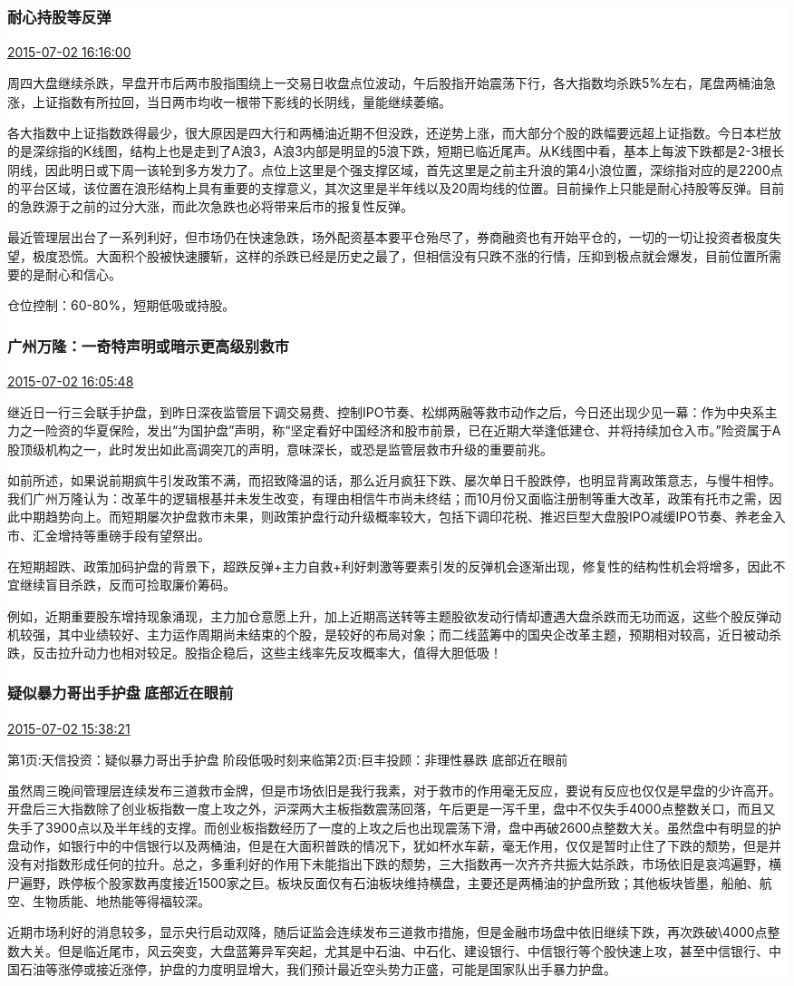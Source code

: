  

 
### 耐心持股等反弹
[2015-07-02 16:16:00](http://stock.stockstar.com/SS2015070200002306.shtml)
 

                                                                                 
周四大盘继续杀跌，早盘开市后两市股指围绕上一交易日收盘点位波动，午后股指开始震荡下行，各大指数均杀跌5%左右，尾盘两桶油急涨，上证指数有所拉回，当日两市均收一根带下影线的长阴线，量能继续萎缩。
                                                                                 
各大指数中上证指数跌得最少，很大原因是四大行和两桶油近期不但没跌，还逆势上涨，而大部分个股的跌幅要远超上证指数。今日本栏放的是深综指的K线图，结构上也是走到了A浪3，A浪3内部是明显的5浪下跌，短期已临近尾声。从K线图中看，基本上每波下跌都是2-3根长阴线，因此明日或下周一该轮到多方发力了。点位上这里是个强支撑区域，首先这里是之前主升浪的第4小浪位置，深综指对应的是2200点的平台区域，该位置在浪形结构上具有重要的支撑意义，其次这里是半年线以及20周均线的位置。目前操作上只能是耐心持股等反弹。目前的急跌源于之前的过分大涨，而此次急跌也必将带来后市的报复性反弹。
                                                                                 
最近管理层出台了一系列利好，但市场仍在快速急跌，场外配资基本要平仓殆尽了，券商融资也有开始平仓的，一切的一切让投资者极度失望，极度恐慌。大面积个股被快速腰斩，这样的杀跌已经是历史之最了，但相信没有只跌不涨的行情，压抑到极点就会爆发，目前位置所需要的是耐心和信心。
                                                                                 
仓位控制：60-80%，短期低吸或持股。
                                                                                 

    

 

 
### 广州万隆：一奇特声明或暗示更高级别救市
[2015-07-02 16:05:48](http://stock.stockstar.com/SS2015070200002270.shtml)
 

                                                                                 

                                                                                 
继近日一行三会联手护盘，到昨日深夜监管层下调交易费、控制IPO节奏、松绑两融等救市动作之后，今日还出现少见一幕：作为中央系主力之一险资的华夏保险，发出“为国护盘”声明，称“坚定看好中国经济和股市前景，已在近期大举逢低建仓、并将持续加仓入市。”险资属于A股顶级机构之一，此时发出如此高调突兀的声明，意味深长，或恐是监管层救市升级的重要前兆。
                                                                                 
如前所述，如果说前期疯牛引发政策不满，而招致降温的话，那么近月疯狂下跌、屡次单日千股跌停，也明显背离政策意志，与慢牛相悖。我们广州万隆认为：改革牛的逻辑根基并未发生改变，有理由相信牛市尚未终结；而10月份又面临注册制等重大改革，政策有托市之需，因此中期趋势向上。而短期屡次护盘救市未果，则政策护盘行动升级概率较大，包括下调印花税、推迟巨型大盘股IPO减缓IPO节奏、养老金入市、汇金增持等重磅手段有望祭出。
                                                                                 
在短期超跌、政策加码护盘的背景下，超跌反弹+主力自救+利好刺激等要素引发的反弹机会逐渐出现，修复性的结构性机会将增多，因此不宜继续盲目杀跌，反而可捡取廉价筹码。
                                                                                 
例如，近期重要股东增持现象涌现，主力加仓意愿上升，加上近期高送转等主题股欲发动行情却遭遇大盘杀跌而无功而返，这些个股反弹动机较强，其中业绩较好、主力运作周期尚未结束的个股，是较好的布局对象；而二线蓝筹中的国央企改革主题，预期相对较高，近日被动杀跌，反击拉升动力也相对较足。股指企稳后，这些主线率先反攻概率大，值得大胆低吸！
                                                                                 

    

 

 
### 疑似暴力哥出手护盘 底部近在眼前
[2015-07-02 15:38:21](http://stock.stockstar.com/SS2015070200002186.shtml)
 
第1页:天信投资：疑似暴力哥出手护盘 阶段低吸时刻来临第2页:巨丰投顾：非理性暴跌 底部近在眼前
                                                                                 

                                                                                 

                                                                                 

                                                                                 
虽然周三晚间管理层连续发布三道救市金牌，但是市场依旧是我行我素，对于救市的作用毫无反应，要说有反应也仅仅是早盘的少许高开。开盘后三大指数除了创业板指数一度上攻之外，沪深两大主板指数震荡回落，午后更是一泻千里，盘中不仅失手4000点整数关口，而且又失手了3900点以及半年线的支撑。而创业板指数经历了一度的上攻之后也出现震荡下滑，盘中再破2600点整数大关。虽然盘中有明显的护盘动作，如银行中的中信银行以及两桶油，但是在大面积普跌的情况下，犹如杯水车薪，毫无作用，仅仅是暂时止住了下跌的颓势，但是并没有对指数形成任何的拉升。总之，多重利好的作用下未能指出下跌的颓势，三大指数再一次齐齐共振大姑杀跌，市场依旧是哀鸿遍野，横尸遍野，跌停板个股家数再度接近1500家之巨。板块反面仅有石油板块维持横盘，主要还是两桶油的护盘所致；其他板块皆墨，船舶、航空、生物质能、地热能等得福较深。
                                                                                 
近期市场利好的消息较多，显示央行启动双降，随后证监会连续发布三道救市措施，但是金融市场盘中依旧继续下跌，再次跌破\4000点整数大关。但是临近尾市，风云突变，大盘蓝筹异军突起，尤其是中石油、中石化、建设银行、中信银行等个股快速上攻，甚至中信银行、中国石油等涨停或接近涨停，护盘的力度明显增大，我们预计最近空头势力正盛，可能是国家队出手暴力护盘。
                                                                                 